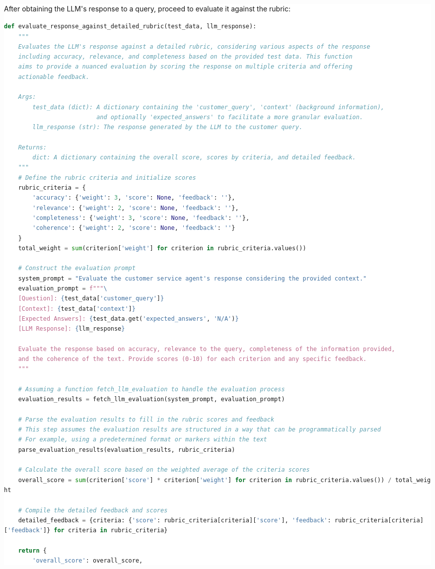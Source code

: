 After obtaining the LLM's response to a query, proceed to evaluate it against the rubric:

```python
def evaluate_response_against_detailed_rubric(test_data, llm_response):
    """
    Evaluates the LLM's response against a detailed rubric, considering various aspects of the response
    including accuracy, relevance, and completeness based on the provided test data. This function
    aims to provide a nuanced evaluation by scoring the response on multiple criteria and offering
    actionable feedback.

    Args:
        test_data (dict): A dictionary containing the 'customer_query', 'context' (background information),
                          and optionally 'expected_answers' to facilitate a more granular evaluation.
        llm_response (str): The response generated by the LLM to the customer query.
    
    Returns:
        dict: A dictionary containing the overall score, scores by criteria, and detailed feedback.
    """
    # Define the rubric criteria and initialize scores
    rubric_criteria = {
        'accuracy': {'weight': 3, 'score': None, 'feedback': ''},
        'relevance': {'weight': 2, 'score': None, 'feedback': ''},
        'completeness': {'weight': 3, 'score': None, 'feedback': ''},
        'coherence': {'weight': 2, 'score': None, 'feedback': ''}
    }
    total_weight = sum(criterion['weight'] for criterion in rubric_criteria.values())
    
    # Construct the evaluation prompt
    system_prompt = "Evaluate the customer service agent's response considering the provided context."
    evaluation_prompt = f"""\
    [Question]: {test_data['customer_query']}
    [Context]: {test_data['context']}
    [Expected Answers]: {test_data.get('expected_answers', 'N/A')}
    [LLM Response]: {llm_response}
    
    Evaluate the response based on accuracy, relevance to the query, completeness of the information provided,
    and the coherence of the text. Provide scores (0-10) for each criterion and any specific feedback.
    """
    
    # Assuming a function fetch_llm_evaluation to handle the evaluation process
    evaluation_results = fetch_llm_evaluation(system_prompt, evaluation_prompt)
    
    # Parse the evaluation results to fill in the rubric scores and feedback
    # This step assumes the evaluation results are structured in a way that can be programmatically parsed
    # For example, using a predetermined format or markers within the text
    parse_evaluation_results(evaluation_results, rubric_criteria)
    
    # Calculate the overall score based on the weighted average of the criteria scores
    overall_score = sum(criterion['score'] * criterion['weight'] for criterion in rubric_criteria.values()) / total_weight
    
    # Compile the detailed feedback and scores
    detailed_feedback = {criteria: {'score': rubric_criteria[criteria]['score'], 'feedback': rubric_criteria[criteria]['feedback']} for criteria in rubric_criteria}
    
    return {
        'overall_score': overall_score,
```